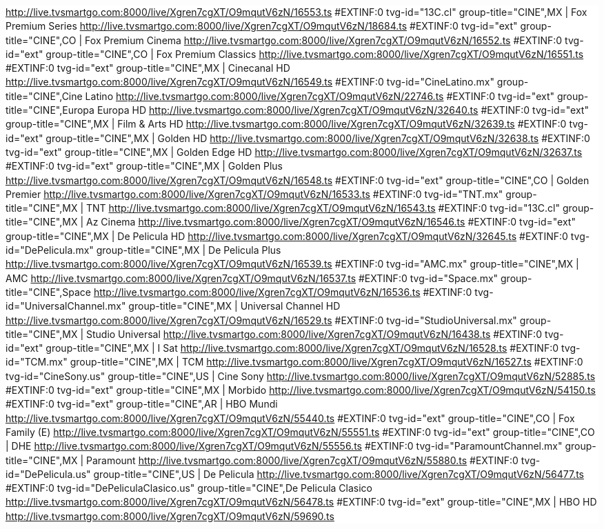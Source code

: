 http://live.tvsmartgo.com:8000/live/Xgren7cgXT/O9mqutV6zN/16553.ts
#EXTINF:0 tvg-id="13C.cl" group-title="CINE",MX | Fox Premium Series
http://live.tvsmartgo.com:8000/live/Xgren7cgXT/O9mqutV6zN/18684.ts
#EXTINF:0 tvg-id="ext" group-title="CINE",CO | Fox Premium Cinema
http://live.tvsmartgo.com:8000/live/Xgren7cgXT/O9mqutV6zN/16552.ts
#EXTINF:0 tvg-id="ext" group-title="CINE",CO | Fox Premium Classics
http://live.tvsmartgo.com:8000/live/Xgren7cgXT/O9mqutV6zN/16551.ts
#EXTINF:0 tvg-id="ext" group-title="CINE",MX | Cinecanal HD
http://live.tvsmartgo.com:8000/live/Xgren7cgXT/O9mqutV6zN/16549.ts
#EXTINF:0 tvg-id="CineLatino.mx" group-title="CINE",Cine Latino
http://live.tvsmartgo.com:8000/live/Xgren7cgXT/O9mqutV6zN/22746.ts
#EXTINF:0 tvg-id="ext" group-title="CINE",Europa Europa HD
http://live.tvsmartgo.com:8000/live/Xgren7cgXT/O9mqutV6zN/32640.ts
#EXTINF:0 tvg-id="ext" group-title="CINE",MX | Film & Arts HD
http://live.tvsmartgo.com:8000/live/Xgren7cgXT/O9mqutV6zN/32639.ts
#EXTINF:0 tvg-id="ext" group-title="CINE",MX | Golden HD
http://live.tvsmartgo.com:8000/live/Xgren7cgXT/O9mqutV6zN/32638.ts
#EXTINF:0 tvg-id="ext" group-title="CINE",MX | Golden Edge HD
http://live.tvsmartgo.com:8000/live/Xgren7cgXT/O9mqutV6zN/32637.ts
#EXTINF:0 tvg-id="ext" group-title="CINE",MX | Golden Plus
http://live.tvsmartgo.com:8000/live/Xgren7cgXT/O9mqutV6zN/16548.ts
#EXTINF:0 tvg-id="ext" group-title="CINE",CO | Golden Premier
http://live.tvsmartgo.com:8000/live/Xgren7cgXT/O9mqutV6zN/16533.ts
#EXTINF:0 tvg-id="TNT.mx" group-title="CINE",MX | TNT
http://live.tvsmartgo.com:8000/live/Xgren7cgXT/O9mqutV6zN/16543.ts
#EXTINF:0 tvg-id="13C.cl" group-title="CINE",MX | Az Cinema
http://live.tvsmartgo.com:8000/live/Xgren7cgXT/O9mqutV6zN/16546.ts
#EXTINF:0 tvg-id="ext" group-title="CINE",MX | De Pelicula HD
http://live.tvsmartgo.com:8000/live/Xgren7cgXT/O9mqutV6zN/32645.ts
#EXTINF:0 tvg-id="DePelicula.mx" group-title="CINE",MX | De Pelicula Plus
http://live.tvsmartgo.com:8000/live/Xgren7cgXT/O9mqutV6zN/16539.ts
#EXTINF:0 tvg-id="AMC.mx" group-title="CINE",MX | AMC
http://live.tvsmartgo.com:8000/live/Xgren7cgXT/O9mqutV6zN/16537.ts
#EXTINF:0 tvg-id="Space.mx" group-title="CINE",Space
http://live.tvsmartgo.com:8000/live/Xgren7cgXT/O9mqutV6zN/16536.ts
#EXTINF:0 tvg-id="UniversalChannel.mx" group-title="CINE",MX | Universal Channel HD
http://live.tvsmartgo.com:8000/live/Xgren7cgXT/O9mqutV6zN/16529.ts
#EXTINF:0 tvg-id="StudioUniversal.mx" group-title="CINE",MX | Studio Universal
http://live.tvsmartgo.com:8000/live/Xgren7cgXT/O9mqutV6zN/16438.ts
#EXTINF:0 tvg-id="ext" group-title="CINE",MX |  I Sat
http://live.tvsmartgo.com:8000/live/Xgren7cgXT/O9mqutV6zN/16528.ts
#EXTINF:0 tvg-id="TCM.mx" group-title="CINE",MX | TCM
http://live.tvsmartgo.com:8000/live/Xgren7cgXT/O9mqutV6zN/16527.ts
#EXTINF:0 tvg-id="CineSony.us" group-title="CINE",US | Cine Sony
http://live.tvsmartgo.com:8000/live/Xgren7cgXT/O9mqutV6zN/52885.ts
#EXTINF:0 tvg-id="ext" group-title="CINE",MX | Morbido
http://live.tvsmartgo.com:8000/live/Xgren7cgXT/O9mqutV6zN/54150.ts
#EXTINF:0 tvg-id="ext" group-title="CINE",AR | HBO Mundi
http://live.tvsmartgo.com:8000/live/Xgren7cgXT/O9mqutV6zN/55440.ts
#EXTINF:0 tvg-id="ext" group-title="CINE",CO | Fox Family (E)
http://live.tvsmartgo.com:8000/live/Xgren7cgXT/O9mqutV6zN/55551.ts
#EXTINF:0 tvg-id="ext" group-title="CINE",CO | DHE
http://live.tvsmartgo.com:8000/live/Xgren7cgXT/O9mqutV6zN/55556.ts
#EXTINF:0 tvg-id="ParamountChannel.mx" group-title="CINE",MX | Paramount
http://live.tvsmartgo.com:8000/live/Xgren7cgXT/O9mqutV6zN/55880.ts
#EXTINF:0 tvg-id="DePelicula.us" group-title="CINE",US | De Pelicula
http://live.tvsmartgo.com:8000/live/Xgren7cgXT/O9mqutV6zN/56477.ts
#EXTINF:0 tvg-id="DePeliculaClasico.us" group-title="CINE",De Pelicula Clasico
http://live.tvsmartgo.com:8000/live/Xgren7cgXT/O9mqutV6zN/56478.ts
#EXTINF:0 tvg-id="ext" group-title="CINE",MX |  HBO HD
http://live.tvsmartgo.com:8000/live/Xgren7cgXT/O9mqutV6zN/59690.ts
